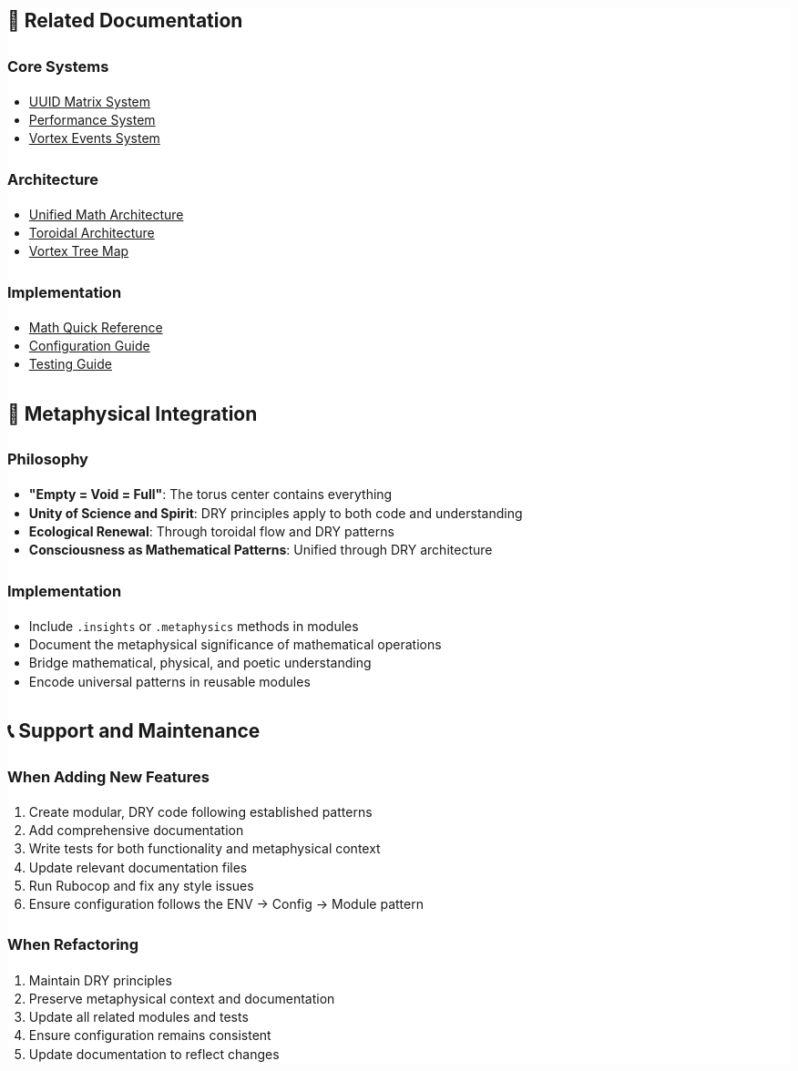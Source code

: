 ## 🔗 Related Documentation

### Core Systems
- [UUID Matrix System](UUID_MATRIX.md)
- [Performance System](PERFORMANCE.md)
- [Vortex Events System](VORTEX_EVENTS_SYSTEM.md)

### Architecture
- [Unified Math Architecture](UNIFIED_MATH_ARCHITECTURE.md)
- [Toroidal Architecture](TOROIDAL_ARCHITECTURE.md)
- [Vortex Tree Map](VORTEX_TREE_MAP.md)

### Implementation
- [Math Quick Reference](MATH_QUICK_REFERENCE.md)
- [Configuration Guide](DRY_CONFIGURATION_SUMMARY.md)
- [Testing Guide](DRY_TESTING_GUIDE.md)

## 🌌 Metaphysical Integration

### Philosophy
- **"Empty = Void = Full"**: The torus center contains everything
- **Unity of Science and Spirit**: DRY principles apply to both code and understanding
- **Ecological Renewal**: Through toroidal flow and DRY patterns
- **Consciousness as Mathematical Patterns**: Unified through DRY architecture

### Implementation
- Include `.insights` or `.metaphysics` methods in modules
- Document the metaphysical significance of mathematical operations
- Bridge mathematical, physical, and poetic understanding
- Encode universal patterns in reusable modules

## 📞 Support and Maintenance

### When Adding New Features
1. Create modular, DRY code following established patterns
2. Add comprehensive documentation
3. Write tests for both functionality and metaphysical context
4. Update relevant documentation files
5. Run Rubocop and fix any style issues
6. Ensure configuration follows the ENV → Config → Module pattern

### When Refactoring
1. Maintain DRY principles
2. Preserve metaphysical context and documentation
3. Update all related modules and tests
4. Ensure configuration remains consistent
5. Update documentation to reflect changes

